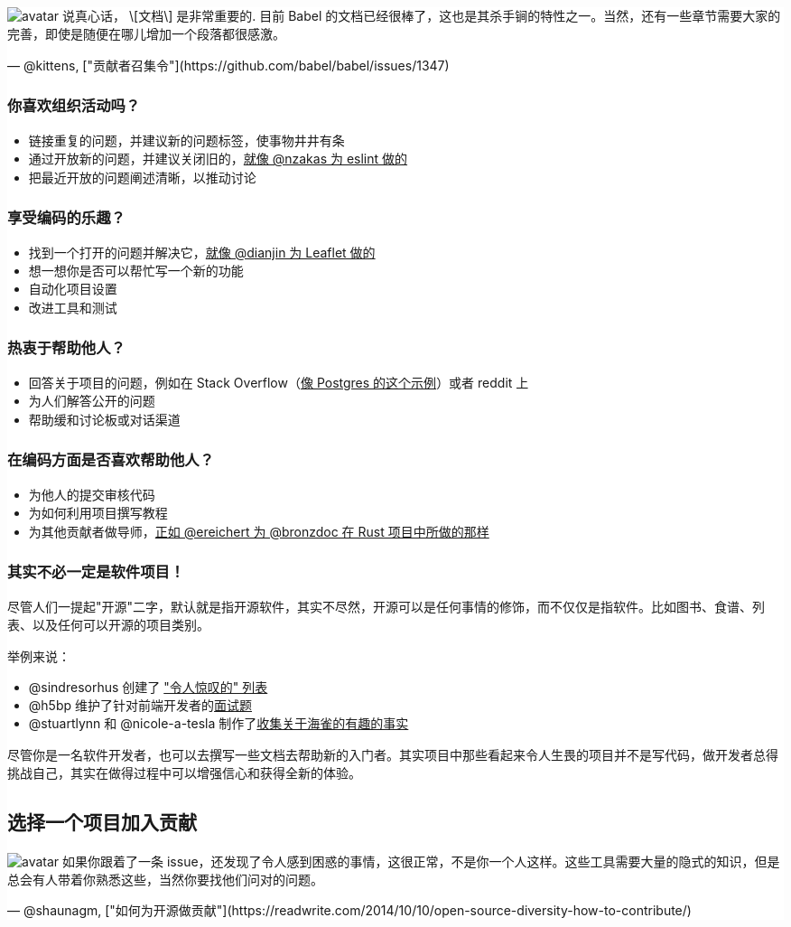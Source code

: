 <aside markdown="1" class="pquote">
  <img src="https://avatars.githubusercontent.com/kittens?s=180" class="pquote-avatar" alt="avatar">
  说真心话， \[文档\] 是非常重要的. 目前 Babel 的文档已经很棒了，这也是其杀手锏的特性之一。当然，还有一些章节需要大家的完善，即使是随便在哪儿增加一个段落都很感激。
  <p markdown="1" class="pquote-credit">
— @kittens, ["贡献者召集令"](https://github.com/babel/babel/issues/1347)
  </p>
</aside>

### 你喜欢组织活动吗？

* 链接重复的问题，并建议新的问题标签，使事物井井有条
* 通过开放新的问题，并建议关闭旧的，[就像 @nzakas 为 eslint 做的](https://github.com/eslint/eslint/issues/6765)
* 把最近开放的问题阐述清晰，以推动讨论

### 享受编码的乐趣？

* 找到一个打开的问题并解决它，[就像 @dianjin 为 Leaflet 做的](https://github.com/Leaflet/Leaflet/issues/4528#issuecomment-216520560)
* 想一想你是否可以帮忙写一个新的功能
* 自动化项目设置
* 改进工具和测试

### 热衷于帮助他人？

* 回答关于项目的问题，例如在 Stack Overflow（[像 Postgres 的这个示例](https://stackoverflow.com/questions/18664074/getting-error-peer-authentication-failed-for-user-postgres-when-to-ge)）或者 reddit 上
* 为人们解答公开的问题
* 帮助缓和讨论板或对话渠道

### 在编码方面是否喜欢帮助他人？

* 为他人的提交审核代码
* 为如何利用项目撰写教程
* 为其他贡献者做导师，[正如 @ereichert 为 @bronzdoc 在 Rust 项目中所做的那样](https://github.com/rust-lang/book/issues/123#issuecomment-238049666)

### 其实不必一定是软件项目！

尽管人们一提起"开源"二字，默认就是指开源软件，其实不尽然，开源可以是任何事情的修饰，而不仅仅是指软件。比如图书、食谱、列表、以及任何可以开源的项目类别。

举例来说：

* @sindresorhus 创建了 ["令人惊叹的" 列表](https://github.com/sindresorhus/awesome)
* @h5bp 维护了针对前端开发者的[面试题](https://github.com/h5bp/Front-end-Developer-Interview-Questions)
* @stuartlynn 和 @nicole-a-tesla 制作了[收集关于海雀的有趣的事实](https://github.com/stuartlynn/puffin_facts)

尽管你是一名软件开发者，也可以去撰写一些文档去帮助新的入门者。其实项目中那些看起来令人生畏的项目并不是写代码，做开发者总得挑战自己，其实在做得过程中可以增强信心和获得全新的体验。

## 选择一个项目加入贡献

<aside markdown="1" class="pquote">
  <img src="https://avatars.githubusercontent.com/shaunagm?s=180" class="pquote-avatar" alt="avatar">
  如果你跟着了一条 issue，还发现了令人感到困惑的事情，这很正常，不是你一个人这样。这些工具需要大量的隐式的知识，但是总会有人带着你熟悉这些，当然你要找他们问对的问题。
  <p markdown="1" class="pquote-credit">
— @shaunagm, ["如何为开源做贡献"](https://readwrite.com/2014/10/10/open-source-diversity-how-to-contribute/)
  </p>
</aside>
